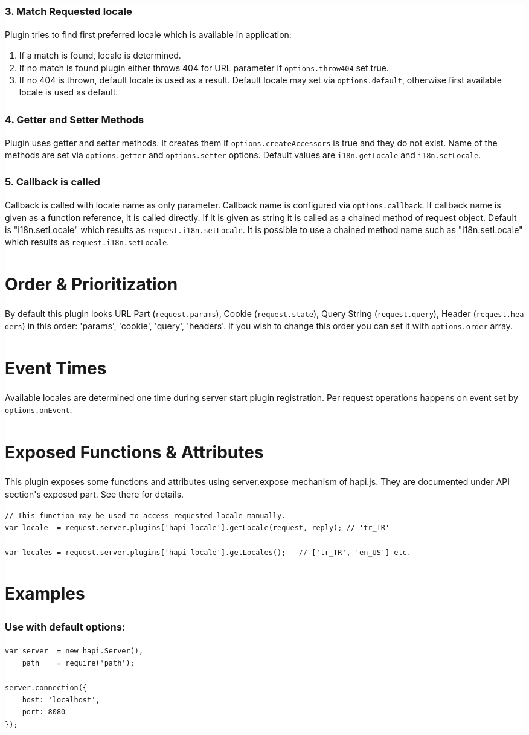 
### 3. Match Requested locale

Plugin tries to find first preferred locale which is available in application:

1. If a match is found, locale is determined.
2. If no match is found plugin either throws 404 for URL parameter if `options.throw404` set true.
3. If no 404 is thrown, default locale is used as a result. Default locale may set via `options.default`, otherwise first available locale is used as default.


### 4. Getter and Setter Methods

Plugin uses getter and setter methods. It creates them if `options.createAccessors` is true and they do not exist. Name of the methods are set via `options.getter` and `options.setter` options. Default values are `i18n.getLocale` and `i18n.setLocale`.


### 5. Callback is called

Callback is called with locale name as only parameter. Callback name is configured via `options.callback`. If callback name is given as a function reference, it is called directly. If it is given as string it is called as a chained method of request object. Default is "i18n.setLocale" which results as `request.i18n.setLocale`. It is possible to use a chained method name such as "i18n.setLocale" which results as `request.i18n.setLocale`.

Order & Prioritization
========================
By default this plugin looks URL Part (`request.params`), Cookie (`request.state`), Query String (`request.query`), Header (`request.headers`) in this order: 'params', 'cookie', 'query', 'headers'. If you wish to change this order you can set it with `options.order` array.  

Event Times
===========
Available locales are determined one time during server start plugin registration. Per request operations happens on event set by `options.onEvent`.

Exposed Functions & Attributes
==============================
This plugin exposes some functions and attributes using server.expose mechanism of hapi.js. They are documented under API section's exposed part. See there for details.

    // This function may be used to access requested locale manually.
    var locale  = request.server.plugins['hapi-locale'].getLocale(request, reply); // 'tr_TR'
        
    var locales = request.server.plugins['hapi-locale'].getLocales();   // ['tr_TR', 'en_US'] etc.
    
Examples
========

### Use with default options: 

    var server  = new hapi.Server(),
        path    = require('path');

    server.connection({
        host: 'localhost',
        port: 8080
    });
